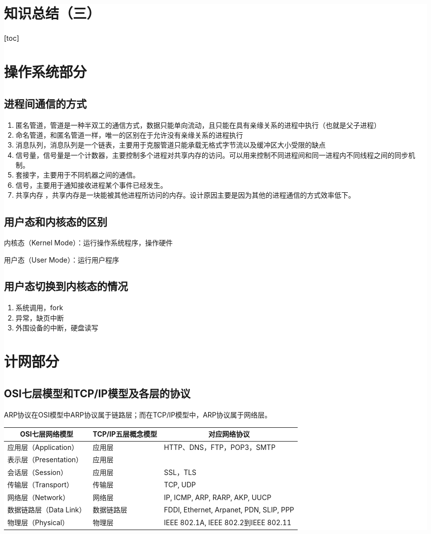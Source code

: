 # 知识总结（三）

[toc]

# 操作系统部分

## 进程间通信的方式

1. 匿名管道，管道是一种半双工的通信方式，数据只能单向流动，且只能在具有亲缘关系的进程中执行（也就是父子进程）
2. 命名管道，和匿名管道一样，唯一的区别在于允许没有亲缘关系的进程执行
3. 消息队列，消息队列是一个链表，主要用于克服管道只能承载无格式字节流以及缓冲区大小受限的缺点
4. 信号量，信号量是一个计数器，主要控制多个进程对共享内存的访问。可以用来控制不同进程间和同一进程内不同线程之间的同步机制。
5. 套接字，主要用于不同机器之间的通信。
6. 信号，主要用于通知接收进程某个事件已经发生。
7. 共享内存 ，共享内存是一块能被其他进程所访问的内存。设计原因主要是因为其他的进程通信的方式效率低下。

## 用户态和内核态的区别

内核态（Kernel Mode）：运行操作系统程序，操作硬件

用户态（User Mode）：运行用户程序

## 用户态切换到内核态的情况

1. 系统调用，fork
2. 异常，缺页中断
3. 外围设备的中断，硬盘读写

# 计网部分

## OSI七层模型和TCP/IP模型及各层的协议

ARP协议在OSI模型中ARP协议属于链路层；而在TCP/IP模型中，ARP协议属于网络层。

| OSI七层网络模型         | TCP/IP五层概念模型 | 对应网络协议                            |
| ----------------------- | ------------------ | --------------------------------------- |
| 应用层（Application）   | 应用层             | HTTP、DNS，FTP，POP3，SMTP              |
| 表示层（Presentation）  | 应用层             |                                         |
| 会话层（Session）       | 应用层             | SSL，TLS                                |
| 传输层（Transport）     | 传输层             | TCP, UDP                                |
| 网络层（Network）       | 网络层             | IP, ICMP, ARP, RARP, AKP, UUCP          |
| 数据链路层（Data Link） | 数据链路层         | FDDI, Ethernet, Arpanet, PDN, SLIP, PPP |
| 物理层（Physical）      | 物理层             | IEEE 802.1A, IEEE 802.2到IEEE 802.11    |
